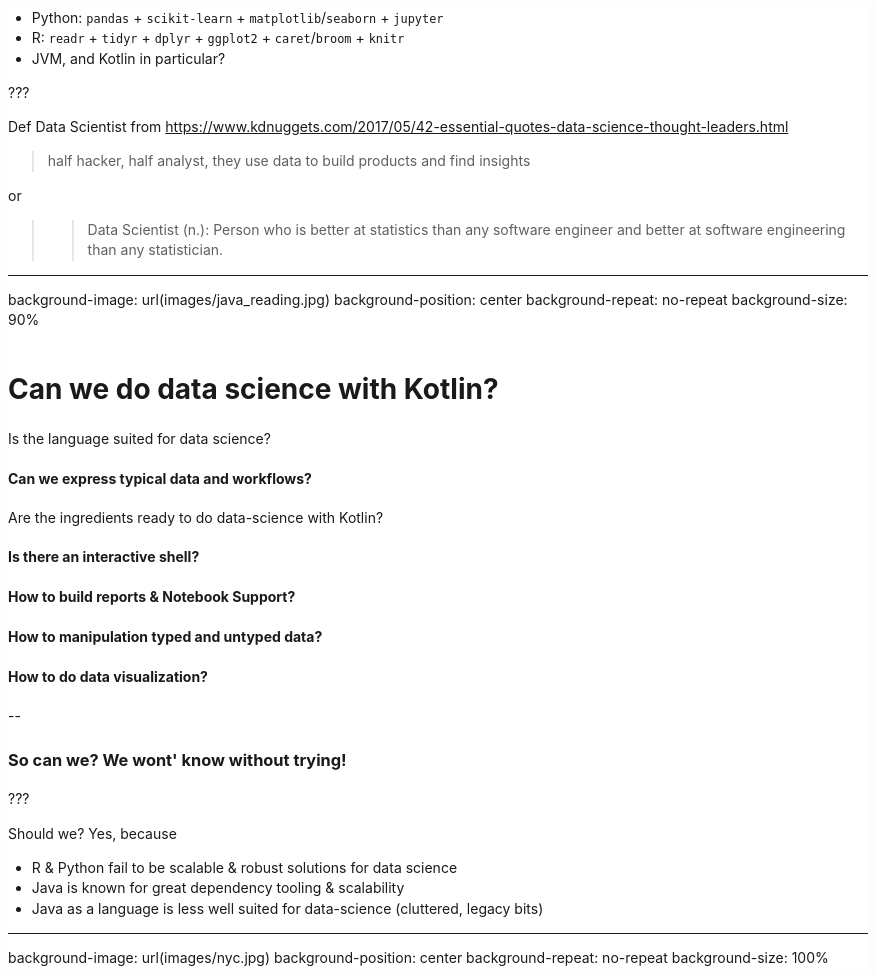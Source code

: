 
* Python: `pandas` + `scikit-learn` + `matplotlib`/`seaborn` + `jupyter`
* R: `readr` + `tidyr` + `dplyr` + `ggplot2` + `caret`/`broom` + `knitr`
* JVM, and Kotlin in particular?


???

Def Data Scientist
from https://www.kdnuggets.com/2017/05/42-essential-quotes-data-science-thought-leaders.html
> half hacker, half analyst, they use data to build products and find insights

or
>> Data Scientist (n.): Person who is better at statistics than
any software engineer and better at software engineering than any
statistician.


---
background-image: url(images/java_reading.jpg)
background-position: center
background-repeat: no-repeat
background-size: 90%

# Can we do data science with Kotlin?


Is the language suited for data science?

#### Can we express typical data and workflows?

Are the ingredients ready to do data-science with Kotlin?

#### Is there an interactive shell?
#### How to build reports & Notebook Support?
#### How to manipulation typed and untyped data?
#### How to do data visualization?

--

### So can we?  We wont' know without trying!

???

Should we? Yes, because

* R & Python fail to be scalable & robust solutions for data science
* Java is known for great dependency tooling & scalability
* Java as a language is less well suited for data-science (cluttered, legacy bits)


---

background-image: url(images/nyc.jpg)
background-position: center
background-repeat: no-repeat
background-size: 100%
